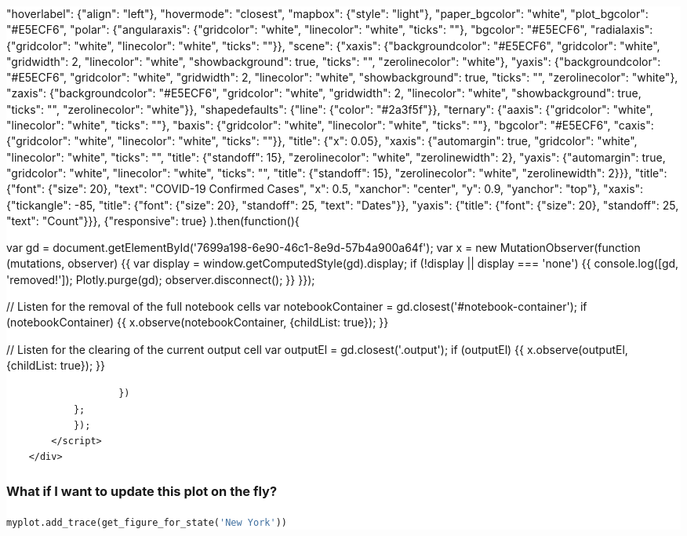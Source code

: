 "hoverlabel": {"align": "left"}, "hovermode": "closest", "mapbox": {"style": "light"}, "paper_bgcolor": "white", "plot_bgcolor": "#E5ECF6", "polar": {"angularaxis": {"gridcolor": "white", "linecolor": "white", "ticks": ""}, "bgcolor": "#E5ECF6", "radialaxis": {"gridcolor": "white", "linecolor": "white", "ticks": ""}}, "scene": {"xaxis": {"backgroundcolor": "#E5ECF6", "gridcolor": "white", "gridwidth": 2, "linecolor": "white", "showbackground": true, "ticks": "", "zerolinecolor": "white"}, "yaxis": {"backgroundcolor": "#E5ECF6", "gridcolor": "white", "gridwidth": 2, "linecolor": "white", "showbackground": true, "ticks": "", "zerolinecolor": "white"}, "zaxis": {"backgroundcolor": "#E5ECF6", "gridcolor": "white", "gridwidth": 2, "linecolor": "white", "showbackground": true, "ticks": "", "zerolinecolor": "white"}}, "shapedefaults": {"line": {"color": "#2a3f5f"}}, "ternary": {"aaxis": {"gridcolor": "white", "linecolor": "white", "ticks": ""}, "baxis": {"gridcolor": "white", "linecolor": "white", "ticks": ""}, "bgcolor": "#E5ECF6", "caxis": {"gridcolor": "white", "linecolor": "white", "ticks": ""}}, "title": {"x": 0.05}, "xaxis": {"automargin": true, "gridcolor": "white", "linecolor": "white", "ticks": "", "title": {"standoff": 15}, "zerolinecolor": "white", "zerolinewidth": 2}, "yaxis": {"automargin": true, "gridcolor": "white", "linecolor": "white", "ticks": "", "title": {"standoff": 15}, "zerolinecolor": "white", "zerolinewidth": 2}}}, "title": {"font": {"size": 20}, "text": "COVID-19 Confirmed Cases", "x": 0.5, "xanchor": "center", "y": 0.9, "yanchor": "top"}, "xaxis": {"tickangle": -85, "title": {"font": {"size": 20}, "standoff": 25, "text": "Dates"}}, "yaxis": {"title": {"font": {"size": 20}, "standoff": 25, "text": "Count"}}},
                        {"responsive": true}
                    ).then(function(){

var gd = document.getElementById('7699a198-6e90-46c1-8e9d-57b4a900a64f');
var x = new MutationObserver(function (mutations, observer) {{
        var display = window.getComputedStyle(gd).display;
        if (!display || display === 'none') {{
            console.log([gd, 'removed!']);
            Plotly.purge(gd);
            observer.disconnect();
        }}
}});

// Listen for the removal of the full notebook cells
var notebookContainer = gd.closest('#notebook-container');
if (notebookContainer) {{
    x.observe(notebookContainer, {childList: true});
}}

// Listen for the clearing of the current output cell
var outputEl = gd.closest('.output');
if (outputEl) {{
    x.observe(outputEl, {childList: true});
}}

                        })
                };
                });
            </script>
        </div>


### What if I want to update this plot on the fly?


```python
myplot.add_trace(get_figure_for_state('New York'))
```
